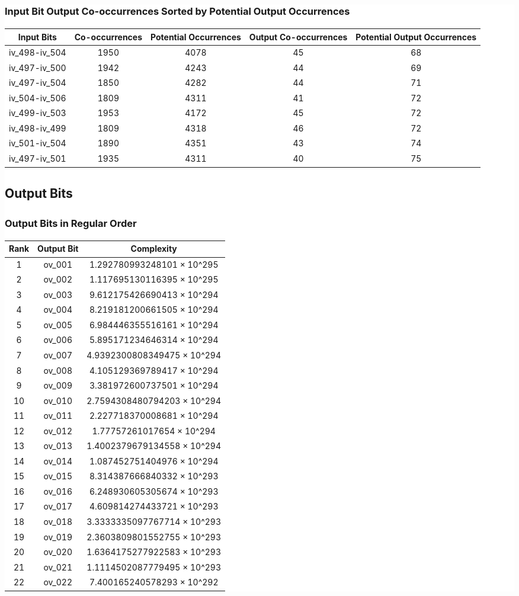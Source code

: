### Input Bit Output Co-occurrences Sorted by Potential Output Occurrences

| Input Bits | Co-occurrences | Potential Occurrences | Output Co-occurrences | Potential Output Occurrences |
|:----------:|:--------------:|:---------------------:|:---------------------:|:----------------------------:|
| iv_498-iv_504 | 1950 | 4078 | 45 | 68 |
| iv_497-iv_500 | 1942 | 4243 | 44 | 69 |
| iv_497-iv_504 | 1850 | 4282 | 44 | 71 |
| iv_504-iv_506 | 1809 | 4311 | 41 | 72 |
| iv_499-iv_503 | 1953 | 4172 | 45 | 72 |
| iv_498-iv_499 | 1809 | 4318 | 46 | 72 |
| iv_501-iv_504 | 1890 | 4351 | 43 | 74 |
| iv_497-iv_501 | 1935 | 4311 | 40 | 75 |

## Output Bits

### Output Bits in Regular Order

| Rank | Output Bit | Complexity |
|:----:|:----------:|:----------:|
| 1 | ov_001 | 1.292780993248101 × 10^295 |
| 2 | ov_002 | 1.117695130116395 × 10^295 |
| 3 | ov_003 | 9.612175426690413 × 10^294 |
| 4 | ov_004 | 8.219181200661505 × 10^294 |
| 5 | ov_005 | 6.984446355516161 × 10^294 |
| 6 | ov_006 | 5.895171234646314 × 10^294 |
| 7 | ov_007 | 4.9392300808349475 × 10^294 |
| 8 | ov_008 | 4.105129369789417 × 10^294 |
| 9 | ov_009 | 3.381972600737501 × 10^294 |
| 10 | ov_010 | 2.7594308480794203 × 10^294 |
| 11 | ov_011 | 2.227718370008681 × 10^294 |
| 12 | ov_012 | 1.77757261017654 × 10^294 |
| 13 | ov_013 | 1.4002379679134558 × 10^294 |
| 14 | ov_014 | 1.087452751404976 × 10^294 |
| 15 | ov_015 | 8.314387666840332 × 10^293 |
| 16 | ov_016 | 6.248930605305674 × 10^293 |
| 17 | ov_017 | 4.609814274433721 × 10^293 |
| 18 | ov_018 | 3.3333335097767714 × 10^293 |
| 19 | ov_019 | 2.3603809801552755 × 10^293 |
| 20 | ov_020 | 1.6364175277922583 × 10^293 |
| 21 | ov_021 | 1.1114502087779495 × 10^293 |
| 22 | ov_022 | 7.400165240578293 × 10^292 |